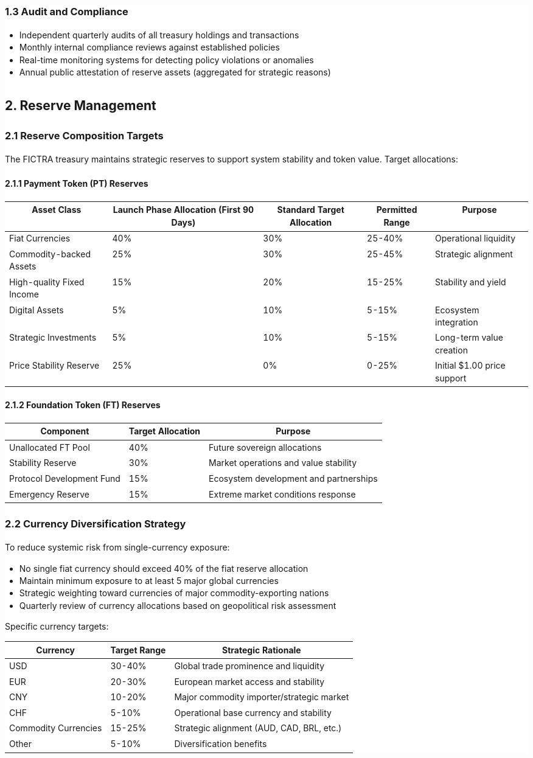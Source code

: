 ### 1.3 Audit and Compliance

- Independent quarterly audits of all treasury holdings and transactions
- Monthly internal compliance reviews against established policies
- Real-time monitoring systems for detecting policy violations or anomalies
- Annual public attestation of reserve assets (aggregated for strategic reasons)

## 2. Reserve Management

### 2.1 Reserve Composition Targets

The FICTRA treasury maintains strategic reserves to support system stability and token value. Target allocations:

#### 2.1.1 Payment Token (PT) Reserves

| Asset Class | Launch Phase Allocation (First 90 Days) | Standard Target Allocation | Permitted Range | Purpose |
|-------------|--------------------------------------|-------------------|-----------------|---------|
| Fiat Currencies | 40% | 30% | 25-40% | Operational liquidity |
| Commodity-backed Assets | 25% | 30% | 25-45% | Strategic alignment |
| High-quality Fixed Income | 15% | 20% | 15-25% | Stability and yield |
| Digital Assets | 5% | 10% | 5-15% | Ecosystem integration |
| Strategic Investments | 5% | 10% | 5-15% | Long-term value creation |
| Price Stability Reserve | 25% | 0% | 0-25% | Initial $1.00 price support |

#### 2.1.2 Foundation Token (FT) Reserves

| Component | Target Allocation | Purpose |
|-----------|-------------------|---------|
| Unallocated FT Pool | 40% | Future sovereign allocations |
| Stability Reserve | 30% | Market operations and value stability |
| Protocol Development Fund | 15% | Ecosystem development and partnerships |
| Emergency Reserve | 15% | Extreme market conditions response |

### 2.2 Currency Diversification Strategy

To reduce systemic risk from single-currency exposure:

- No single fiat currency should exceed 40% of the fiat reserve allocation
- Maintain minimum exposure to at least 5 major global currencies
- Strategic weighting toward currencies of major commodity-exporting nations
- Quarterly review of currency allocations based on geopolitical risk assessment

Specific currency targets:

| Currency | Target Range | Strategic Rationale |
|----------|--------------|---------------------|
| USD | 30-40% | Global trade prominence and liquidity |
| EUR | 20-30% | European market access and stability |
| CNY | 10-20% | Major commodity importer/strategic market |
| CHF | 5-10% | Operational base currency and stability |
| Commodity Currencies | 15-25% | Strategic alignment (AUD, CAD, BRL, etc.) |
| Other | 5-10% | Diversification benefits |
